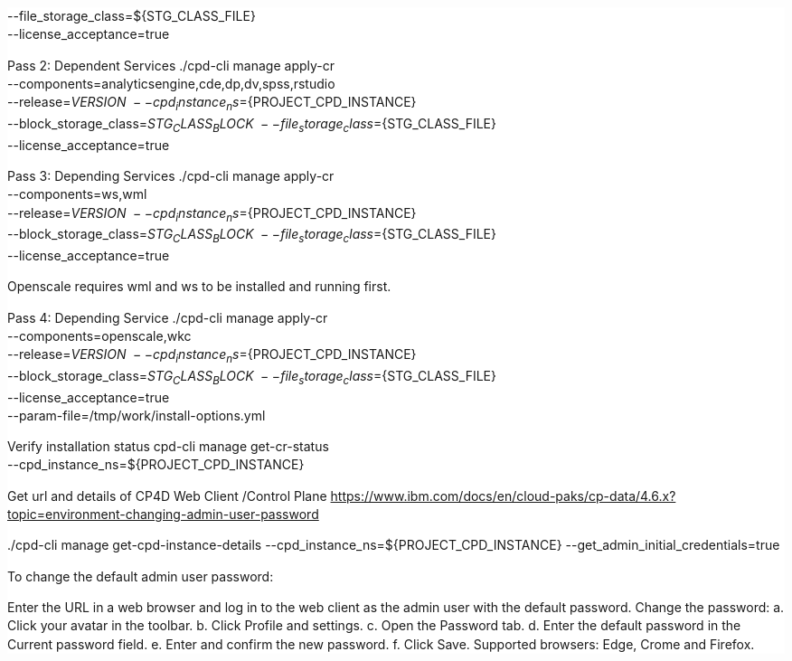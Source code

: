 --file_storage_class=${STG_CLASS_FILE} \
--license_acceptance=true

Pass 2:  Dependent Services 
./cpd-cli manage apply-cr \
--components=analyticsengine,cde,dp,dv,spss,rstudio \
--release=${VERSION} \
--cpd_instance_ns=${PROJECT_CPD_INSTANCE} \
--block_storage_class=${STG_CLASS_BLOCK} \
--file_storage_class=${STG_CLASS_FILE} \
--license_acceptance=true

Pass 3: Depending Services
./cpd-cli manage apply-cr \
--components=ws,wml \
--release=${VERSION} \
--cpd_instance_ns=${PROJECT_CPD_INSTANCE} \
--block_storage_class=${STG_CLASS_BLOCK} \
--file_storage_class=${STG_CLASS_FILE} \
--license_acceptance=true

Openscale requires wml and ws to be installed and running first.

Pass 4: Depending Service
./cpd-cli manage apply-cr \
--components=openscale,wkc \
--release=${VERSION} \
--cpd_instance_ns=${PROJECT_CPD_INSTANCE} \
--block_storage_class=${STG_CLASS_BLOCK} \
--file_storage_class=${STG_CLASS_FILE} \
--license_acceptance=true \
--param-file=/tmp/work/install-options.yml


Verify installation status
cpd-cli manage get-cr-status \
--cpd_instance_ns=${PROJECT_CPD_INSTANCE}


Get url and details of CP4D Web Client /Control Plane
https://www.ibm.com/docs/en/cloud-paks/cp-data/4.6.x?topic=environment-changing-admin-user-password

./cpd-cli manage get-cpd-instance-details --cpd_instance_ns=${PROJECT_CPD_INSTANCE} --get_admin_initial_credentials=true

To change the default admin user password:

Enter the URL in a web browser and log in to the web client as the admin user with the default password. 
Change the password: 
a.	Click your avatar in the toolbar.
b.	Click Profile and settings.
c.	Open the Password tab.
d.	Enter the default password in the Current password field.
e.	Enter and confirm the new password.
f.	Click Save.
Supported browsers: Edge, Crome and Firefox.
